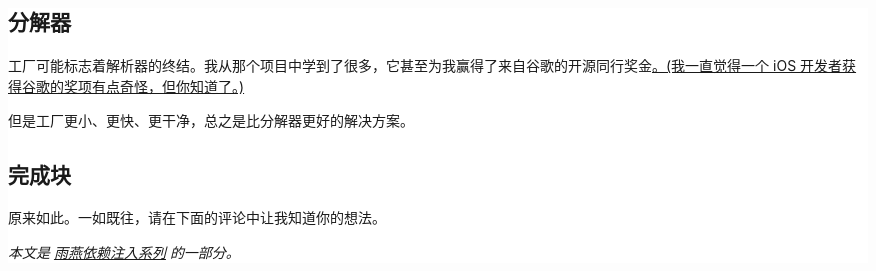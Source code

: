 ## 分解器

工厂可能标志着解析器的终结。我从那个项目中学到了很多，它甚至为我赢得了来自谷歌的开源同行奖金[。(我一直觉得一个 iOS 开发者获得谷歌的奖项有点奇怪，但你知道了。)](https://opensource.googleblog.com/2021/09/announcing-latest-open-source-peer-bonus-winners.html)

但是工厂更小、更快、更干净，总之是比分解器更好的解决方案。

## 完成块

原来如此。一如既往，请在下面的评论中让我知道你的想法。

*本文是* [*雨燕依赖注入系列*](https://medium.com/p/365ce5038ef7/edit) *的一部分。*